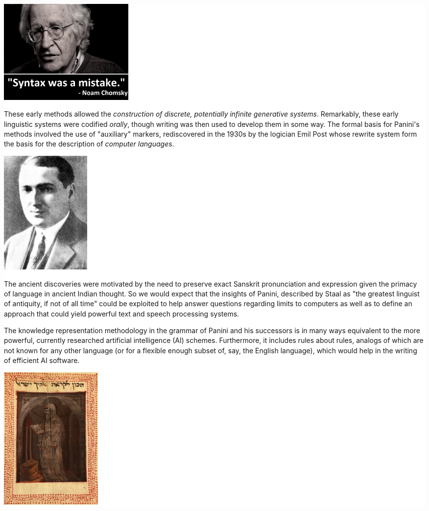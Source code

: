 <img src="../img/en_US/chapter_2/Picture68.png">

These early methods allowed the _construction of discrete, potentially infinite generative systems_.  Remarkably, these early linguistic systems were codified _orally_, though writing was then used to develop them in some way. The formal basis for Panini's methods involved the use of "auxiliary" markers, rediscovered in the 1930s by the logician Emil Post whose rewrite system form the basis for the description of _computer languages_.  

<img src="../img/en_US/chapter_2/Picture69.png">

The ancient discoveries were motivated by the need to preserve exact Sanskrit pronunciation and expression given the primacy of language in ancient Indian thought. So we would expect that the insights of Panini, described by Staal as "the greatest linguist of antiquity, if not of all time" could be exploited to help answer questions regarding limits to computers as well as to define an approach that could yield powerful text and speech processing systems. 

The knowledge representation methodology in the grammar of Panini and his successors is in many ways equivalent to the more powerful, currently researched artificial intelligence (AI) schemes. Furthermore, it includes rules about rules, analogs of which are not known for any other language (or for a flexible enough subset of, say, the English language), which would help in the writing of efficient AI software.

<img src="../img/en_US/chapter_2/Picture70.png">
